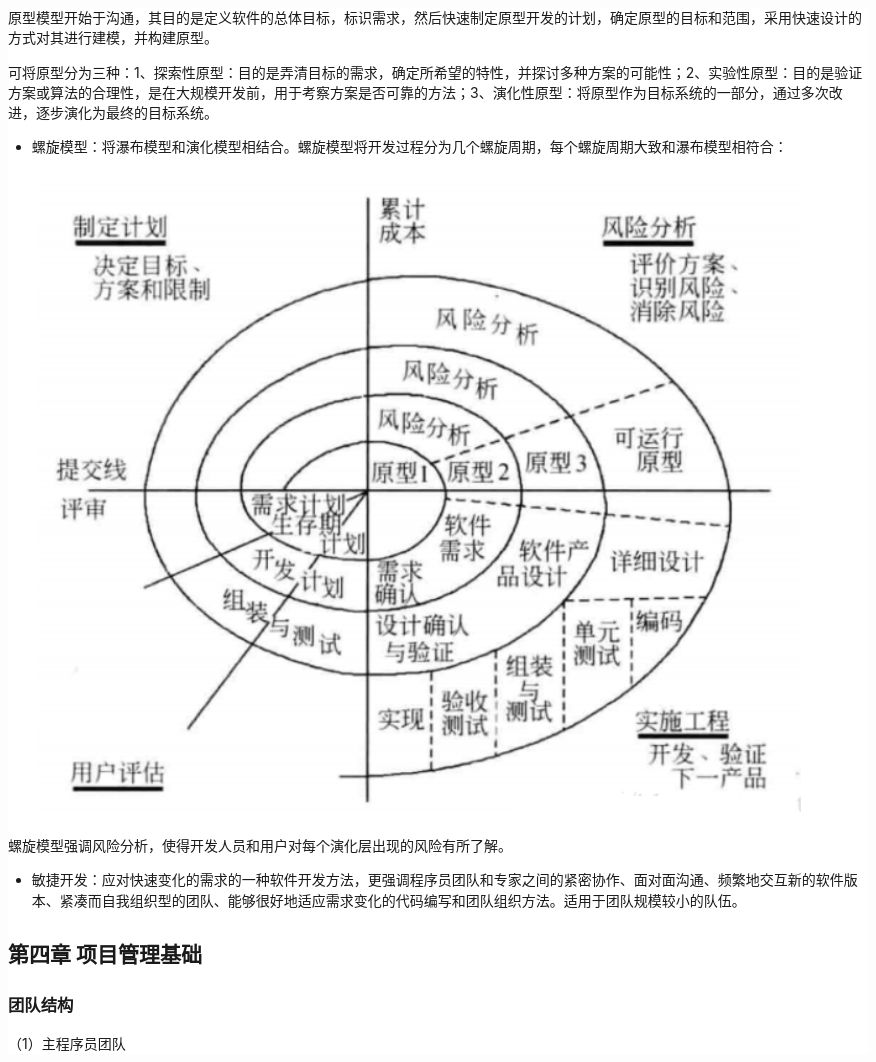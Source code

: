 
  原型模型开始于沟通，其目的是定义软件的总体目标，标识需求，然后快速制定原型开发的计划，确定原型的目标和范围，采用快速设计的方式对其进行建模，并构建原型。

  可将原型分为三种：1、探索性原型：目的是弄清目标的需求，确定所希望的特性，并探讨多种方案的可能性；2、实验性原型：目的是验证方案或算法的合理性，是在大规模开发前，用于考察方案是否可靠的方法；3、演化性原型：将原型作为目标系统的一部分，通过多次改进，逐步演化为最终的目标系统。

  - 螺旋模型：将瀑布模型和演化模型相结合。螺旋模型将开发过程分为几个螺旋周期，每个螺旋周期大致和瀑布模型相符合：

  ![mod2](se/mod2.png)

  螺旋模型强调风险分析，使得开发人员和用户对每个演化层出现的风险有所了解。

- 敏捷开发：应对快速变化的需求的一种软件开发方法，更强调程序员团队和专家之间的紧密协作、面对面沟通、频繁地交互新的软件版本、紧凑而自我组织型的团队、能够很好地适应需求变化的代码编写和团队组织方法。适用于团队规模较小的队伍。



## 第四章 项目管理基础

### 团队结构

（1）主程序员团队
